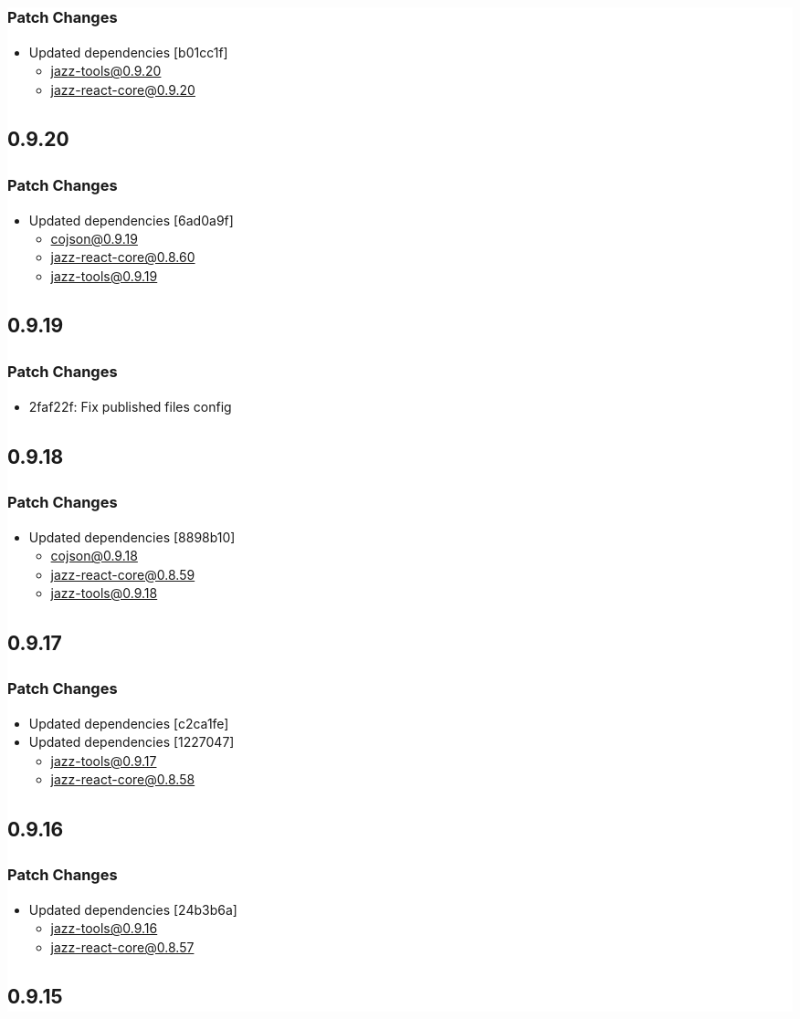 ### Patch Changes

- Updated dependencies [b01cc1f]
  - jazz-tools@0.9.20
  - jazz-react-core@0.9.20

## 0.9.20

### Patch Changes

- Updated dependencies [6ad0a9f]
  - cojson@0.9.19
  - jazz-react-core@0.8.60
  - jazz-tools@0.9.19

## 0.9.19

### Patch Changes

- 2faf22f: Fix published files config

## 0.9.18

### Patch Changes

- Updated dependencies [8898b10]
  - cojson@0.9.18
  - jazz-react-core@0.8.59
  - jazz-tools@0.9.18

## 0.9.17

### Patch Changes

- Updated dependencies [c2ca1fe]
- Updated dependencies [1227047]
  - jazz-tools@0.9.17
  - jazz-react-core@0.8.58

## 0.9.16

### Patch Changes

- Updated dependencies [24b3b6a]
  - jazz-tools@0.9.16
  - jazz-react-core@0.8.57

## 0.9.15
